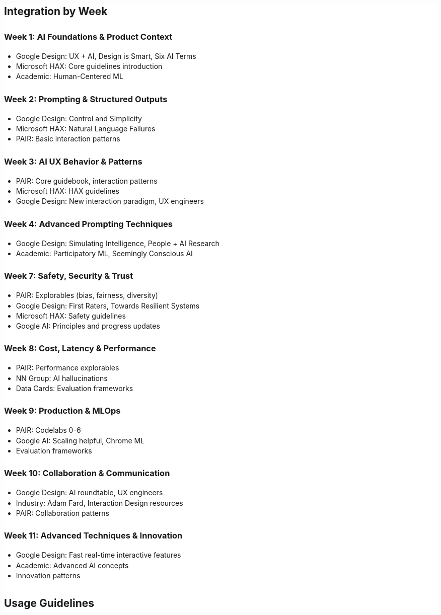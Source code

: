 ## Integration by Week

### Week 1: AI Foundations & Product Context
- Google Design: UX + AI, Design is Smart, Six AI Terms
- Microsoft HAX: Core guidelines introduction
- Academic: Human-Centered ML

### Week 2: Prompting & Structured Outputs
- Google Design: Control and Simplicity
- Microsoft HAX: Natural Language Failures
- PAIR: Basic interaction patterns

### Week 3: AI UX Behavior & Patterns
- PAIR: Core guidebook, interaction patterns
- Microsoft HAX: HAX guidelines
- Google Design: New interaction paradigm, UX engineers

### Week 4: Advanced Prompting Techniques
- Google Design: Simulating Intelligence, People + AI Research
- Academic: Participatory ML, Seemingly Conscious AI

### Week 7: Safety, Security & Trust
- PAIR: Explorables (bias, fairness, diversity)
- Google Design: First Raters, Towards Resilient Systems
- Microsoft HAX: Safety guidelines
- Google AI: Principles and progress updates

### Week 8: Cost, Latency & Performance
- PAIR: Performance explorables
- NN Group: AI hallucinations
- Data Cards: Evaluation frameworks

### Week 9: Production & MLOps
- PAIR: Codelabs 0-6
- Google AI: Scaling helpful, Chrome ML
- Evaluation frameworks

### Week 10: Collaboration & Communication
- Google Design: AI roundtable, UX engineers
- Industry: Adam Fard, Interaction Design resources
- PAIR: Collaboration patterns

### Week 11: Advanced Techniques & Innovation
- Google Design: Fast real-time interactive features
- Academic: Advanced AI concepts
- Innovation patterns

## Usage Guidelines
